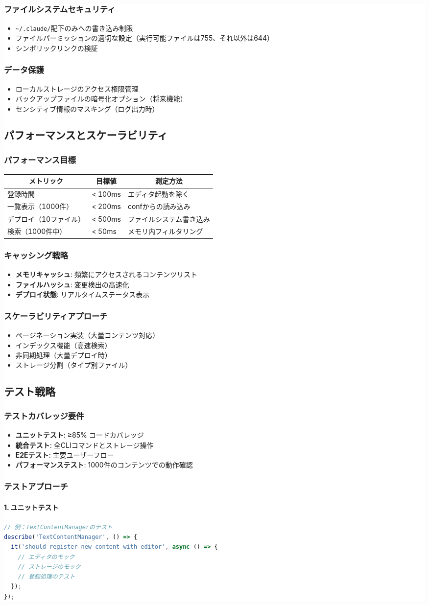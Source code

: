 ### ファイルシステムセキュリティ
- `~/.claude/`配下のみへの書き込み制限
- ファイルパーミッションの適切な設定（実行可能ファイルは755、それ以外は644）
- シンボリックリンクの検証

### データ保護
- ローカルストレージのアクセス権限管理
- バックアップファイルの暗号化オプション（将来機能）
- センシティブ情報のマスキング（ログ出力時）

## パフォーマンスとスケーラビリティ

### パフォーマンス目標
| メトリック | 目標値 | 測定方法 |
|-----------|--------|----------|
| 登録時間 | < 100ms | エディタ起動を除く |
| 一覧表示（1000件） | < 200ms | confからの読み込み |
| デプロイ（10ファイル） | < 500ms | ファイルシステム書き込み |
| 検索（1000件中） | < 50ms | メモリ内フィルタリング |

### キャッシング戦略
- **メモリキャッシュ**: 頻繁にアクセスされるコンテンツリスト
- **ファイルハッシュ**: 変更検出の高速化
- **デプロイ状態**: リアルタイムステータス表示

### スケーラビリティアプローチ
- ページネーション実装（大量コンテンツ対応）
- インデックス機能（高速検索）
- 非同期処理（大量デプロイ時）
- ストレージ分割（タイプ別ファイル）

## テスト戦略

### テストカバレッジ要件
- **ユニットテスト**: ≥85% コードカバレッジ
- **統合テスト**: 全CLIコマンドとストレージ操作
- **E2Eテスト**: 主要ユーザーフロー
- **パフォーマンステスト**: 1000件のコンテンツでの動作確認

### テストアプローチ

#### 1. ユニットテスト
```typescript
// 例：TextContentManagerのテスト
describe('TextContentManager', () => {
  it('should register new content with editor', async () => {
    // エディタのモック
    // ストレージのモック
    // 登録処理のテスト
  });
});
```
